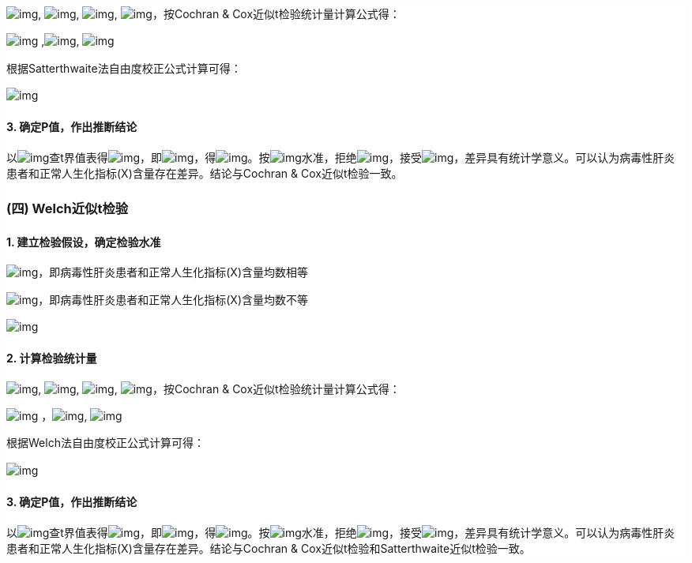 ![img](https://cdn.nlark.com/yuque/__latex/bc8503bc871288a176ff03e147187411.svg), ![img](https://cdn.nlark.com/yuque/__latex/03b70b37d03d0996abbc9de599c9357a.svg), ![img](https://cdn.nlark.com/yuque/__latex/ee362757283d119de00f3e83b09cd6fe.svg), ![img](https://cdn.nlark.com/yuque/__latex/a449600916e9db9cc98260c45d48124c.svg)，按Cochran & Cox近似t检验统计量计算公式得：  

![img](https://cdn.nlark.com/yuque/__latex/0088df5211a2b865a0e206ac54736544.svg)  ,![img](https://cdn.nlark.com/yuque/__latex/b5b76e580a3fc7166e0ddf19ae102dc6.svg), ![img](https://cdn.nlark.com/yuque/__latex/c8fd12e481bc2a8b2c5e7bff8e227782.svg)  



根据Satterthwaite法自由度校正公式计算可得：


![img](https://cdn.nlark.com/yuque/__latex/dd28ab5fa3dc097f714322fb5a397b03.svg)  

#### 3. 确定P值，作出推断结论

以![img](https://cdn.nlark.com/yuque/__latex/41c0cda44443e0ecc90df804940005c0.svg)查t界值表得![img](https://cdn.nlark.com/yuque/__latex/721a9981e0cd36084388de0f7f7c7f77.svg)，即![img](https://cdn.nlark.com/yuque/__latex/c2679612b94db24648c900d0d34b9e79.svg)，得![img](https://cdn.nlark.com/yuque/__latex/9593f39d0365bc4af697e90684edc100.svg)。按![img](https://cdn.nlark.com/yuque/__latex/603b8f8df4c6f57feb229861e79df20f.svg)水准，拒绝![img](https://cdn.nlark.com/yuque/__latex/57187f9bd9c2c01d01dc9aafd4f8e645.svg)，接受![img](https://cdn.nlark.com/yuque/__latex/5211bedb600e31046860da77076ec475.svg)，差异具有统计学意义。可以认为病毒性肝炎患者和正常人生化指标(X)含量存在差异。结论与Cochran & Cox近似t检验一致。

### (四) Welch近似t检验

#### 1. 建立检验假设，确定检验水准

![img](https://cdn.nlark.com/yuque/__latex/69c65bf9075f0dcd18dd597f6e1bcfc1.svg)，即病毒性肝炎患者和正常人生化指标(X)含量均数相等  

![img](https://cdn.nlark.com/yuque/__latex/4a873bf354bc3d4f27460e1242f7de76.svg)，即病毒性肝炎患者和正常人生化指标(X)含量均数不等  

![img](https://cdn.nlark.com/yuque/__latex/fe8a39b650cfb02772013d0ab1a025af.svg)  

#### 2. 计算检验统计量

![img](https://cdn.nlark.com/yuque/__latex/bc8503bc871288a176ff03e147187411.svg), ![img](https://cdn.nlark.com/yuque/__latex/03b70b37d03d0996abbc9de599c9357a.svg), ![img](https://cdn.nlark.com/yuque/__latex/ee362757283d119de00f3e83b09cd6fe.svg), ![img](https://cdn.nlark.com/yuque/__latex/a449600916e9db9cc98260c45d48124c.svg)，按Cochran & Cox近似t检验统计量计算公式得：  

![img](https://cdn.nlark.com/yuque/__latex/0088df5211a2b865a0e206ac54736544.svg)  ，![img](https://cdn.nlark.com/yuque/__latex/b5b76e580a3fc7166e0ddf19ae102dc6.svg), ![img](https://cdn.nlark.com/yuque/__latex/c8fd12e481bc2a8b2c5e7bff8e227782.svg)  



根据Welch法自由度校正公式计算可得：


![img](https://cdn.nlark.com/yuque/__latex/b7606c2f9f4f0d82ebd05554cef24323.svg)  

#### 3. 确定P值，作出推断结论

以![img](https://cdn.nlark.com/yuque/__latex/4c0bdbb7fb89dd52a2c4d8724de06e71.svg)查t界值表得![img](https://cdn.nlark.com/yuque/__latex/eabcc2a3bd01c73b4f89ec29eacfc5bf.svg)，即![img](https://cdn.nlark.com/yuque/__latex/8c96c5a260bbead5e96df0308ba12e96.svg)，得![img](https://cdn.nlark.com/yuque/__latex/9593f39d0365bc4af697e90684edc100.svg)。按![img](https://cdn.nlark.com/yuque/__latex/603b8f8df4c6f57feb229861e79df20f.svg)水准，拒绝![img](https://cdn.nlark.com/yuque/__latex/57187f9bd9c2c01d01dc9aafd4f8e645.svg)，接受![img](https://cdn.nlark.com/yuque/__latex/5211bedb600e31046860da77076ec475.svg)，差异具有统计学意义。可以认为病毒性肝炎患者和正常人生化指标(X)含量存在差异。结论与Cochran & Cox近似t检验和Satterthwaite近似t检验一致。
